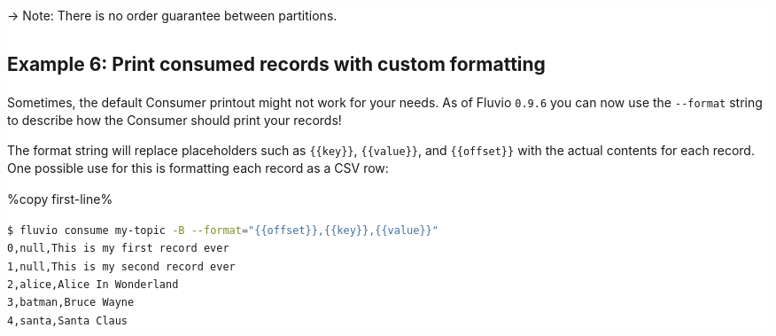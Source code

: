 -> Note: There is no order guarantee between partitions.


## Example 6: Print consumed records with custom formatting

Sometimes, the default Consumer printout might not work for your needs. As of Fluvio `0.9.6`
you can now use the `--format` string to describe how the Consumer should print your records!

The format string will replace placeholders such as `{{key}}`, `{{value}}`, and `{{offset}}`
with the actual contents for each record. One possible use for this is formatting each record
as a CSV row:

%copy first-line%
```bash
$ fluvio consume my-topic -B --format="{{offset}},{{key}},{{value}}"
0,null,This is my first record ever
1,null,This is my second record ever
2,alice,Alice In Wonderland
3,batman,Bruce Wayne
4,santa,Santa Claus
```
